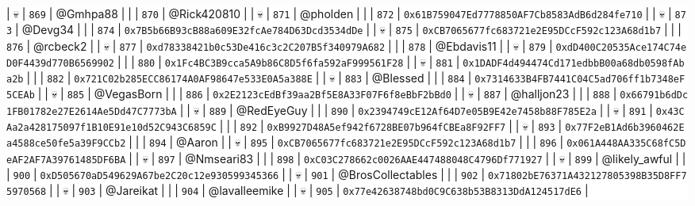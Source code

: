 | 💀 | `869` | @Gmhpa88 |
|  | `870` | @Rick420810 |
| 💀 | `871` | @pholden |
|  | `872` | `0x61B759047Ed7778850AF7Cb8583AdB6d284fe710` |
| 💀 | `873` | @Devg34 |
|  | `874` | `0x7B5b66B93cB88a609E32fcAe784D63Dcd3534dDe` |
| 💀 | `875` | `0xCB7065677fc683721e2E95DCcF592c123A68d1b7` |
|  | `876` | @rcbeck2 |
| 💀 | `877` | `0xd78338421b0c53De416c3c2C207B5f340979A682` |
|  | `878` | @Ebdavis11 |
| 💀 | `879` | `0xdD400C20535Ace174C74eD0F4439d770B6569902` |
|  | `880` | `0x1Fc4BC3B9cca5A9b86C8D5f6fa592aF999561F28` |
| 💀 | `881` | `0x1DADF4d494474Cd171edbbB00a68db0598fAba2b` |
|  | `882` | `0x721C02b285ECC86174A0AF98647e533E0A5a388E` |
| 💀 | `883` | @Blessed |
|  | `884` | `0x7314633B4FB7441C04C5ad706ff1b7348eF5CEAb` |
| 💀 | `885` | @VegasBorn |
|  | `886` | `0x2E2123cEdBf39aa2Bf5E8A33F07F6f8eBbF2bBd0` |
| 💀 | `887` | @halljon23 |
|  | `888` | `0x66791b6dDc1FB01782e27E2614Ae5Dd47C7773bA` |
| 💀 | `889` | @RedEyeGuy |
|  | `890` | `0x2394749cE12Af64D7e05B9E42e7458b88F785E2a` |
| 💀 | `891` | `0x43CAa2a428175097f1B10E91e10d52C943C6859C` |
|  | `892` | `0xB9927D48A5ef942f6728BE07b964fCBEa8F92FF7` |
| 💀 | `893` | `0x77F2eB1Ad6b3960462Ea4588ce50fe5a39F9CCb2` |
|  | `894` | @Aaron |
| 💀 | `895` | `0xCB7065677fc683721e2E95DCcF592c123A68d1b7` |
|  | `896` | `0x061A448AA335C68fC5DeAF2AF7A39761485DF6BA` |
| 💀 | `897` | @Nmseari83 |
|  | `898` | `0xC03C278662c0026AAE447488048C4796Df771927` |
| 💀 | `899` | @likely_awful |
|  | `900` | `0xD505670aD549629A67be2C20c12e930599345366` |
| 💀 | `901` | @BrosCollectables |
|  | `902` | `0x71802bE76371A432127805398B35D8FF75970568` |
| 💀 | `903` | @Jareikat |
|  | `904` | @lavalleemike |
| 💀 | `905` | `0x77e42638748bd0C9C638b53B8313DdA124517dE6` |